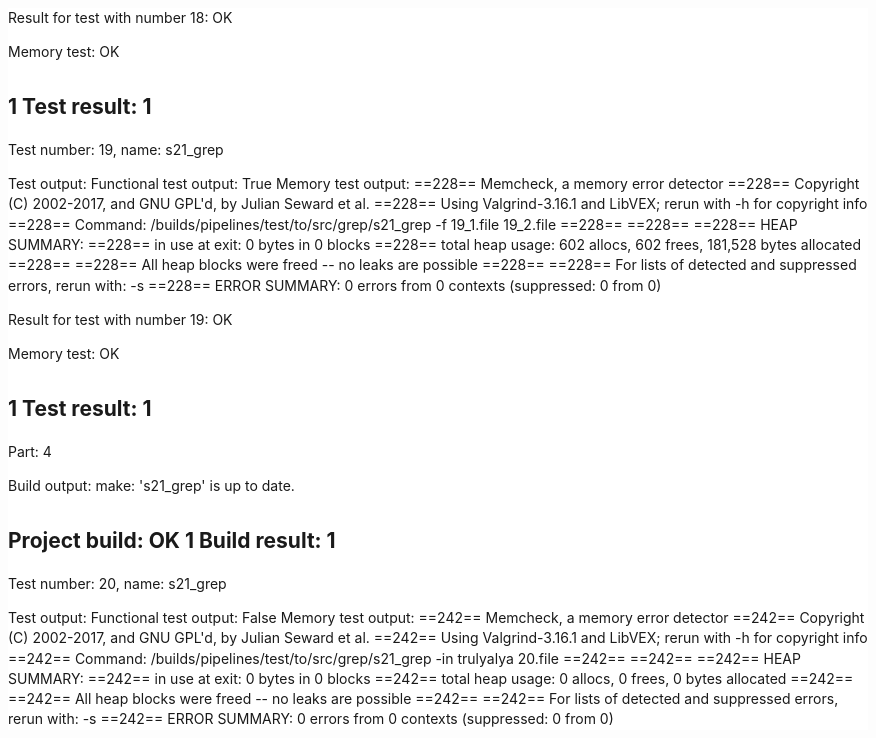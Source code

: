 Result for test with number 18: OK

Memory test: OK

1
Test result: 1
-------------------------------------------------------------------------------

Test number: 19, name: s21_grep

Test output:
Functional test output: True
Memory test output:
==228== Memcheck, a memory error detector
==228== Copyright (C) 2002-2017, and GNU GPL'd, by Julian Seward et al.
==228== Using Valgrind-3.16.1 and LibVEX; rerun with -h for copyright info
==228== Command: /builds/pipelines/test/to/src/grep/s21_grep -f 19_1.file 19_2.file
==228==
==228==
==228== HEAP SUMMARY:
==228== in use at exit: 0 bytes in 0 blocks
==228== total heap usage: 602 allocs, 602 frees, 181,528 bytes allocated
==228==
==228== All heap blocks were freed -- no leaks are possible
==228==
==228== For lists of detected and suppressed errors, rerun with: -s
==228== ERROR SUMMARY: 0 errors from 0 contexts (suppressed: 0 from 0)

Result for test with number 19: OK

Memory test: OK

1
Test result: 1
-------------------------------------------------------------------------------

Part: 4

Build output:
make: 's21_grep' is up to date.


Project build: OK
1
Build result: 1
-------------------------------------------------------------------------------

Test number: 20, name: s21_grep

Test output:
Functional test output: False
Memory test output:
==242== Memcheck, a memory error detector
==242== Copyright (C) 2002-2017, and GNU GPL'd, by Julian Seward et al.
==242== Using Valgrind-3.16.1 and LibVEX; rerun with -h for copyright info
==242== Command: /builds/pipelines/test/to/src/grep/s21_grep -in trulyalya 20.file
==242==
==242==
==242== HEAP SUMMARY:
==242== in use at exit: 0 bytes in 0 blocks
==242== total heap usage: 0 allocs, 0 frees, 0 bytes allocated
==242==
==242== All heap blocks were freed -- no leaks are possible
==242==
==242== For lists of detected and suppressed errors, rerun with: -s
==242== ERROR SUMMARY: 0 errors from 0 contexts (suppressed: 0 from 0)
